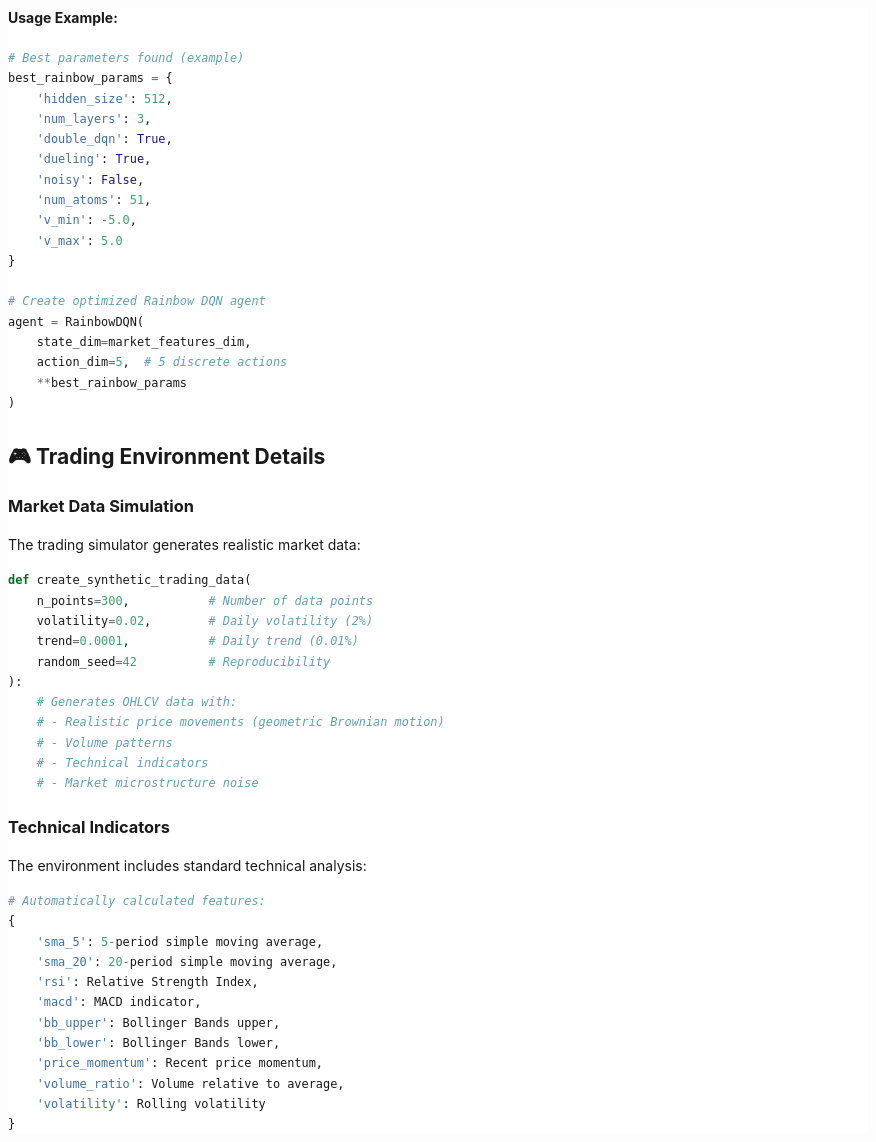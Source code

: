 #### Usage Example:
```python
# Best parameters found (example)
best_rainbow_params = {
    'hidden_size': 512,
    'num_layers': 3,
    'double_dqn': True,
    'dueling': True,
    'noisy': False,
    'num_atoms': 51,
    'v_min': -5.0,
    'v_max': 5.0
}

# Create optimized Rainbow DQN agent
agent = RainbowDQN(
    state_dim=market_features_dim,
    action_dim=5,  # 5 discrete actions
    **best_rainbow_params
)
```

## 🎮 Trading Environment Details

### Market Data Simulation

The trading simulator generates realistic market data:

```python
def create_synthetic_trading_data(
    n_points=300,           # Number of data points
    volatility=0.02,        # Daily volatility (2%)
    trend=0.0001,           # Daily trend (0.01%)
    random_seed=42          # Reproducibility
):
    # Generates OHLCV data with:
    # - Realistic price movements (geometric Brownian motion)
    # - Volume patterns
    # - Technical indicators
    # - Market microstructure noise
```

### Technical Indicators

The environment includes standard technical analysis:

```python
# Automatically calculated features:
{
    'sma_5': 5-period simple moving average,
    'sma_20': 20-period simple moving average,
    'rsi': Relative Strength Index,
    'macd': MACD indicator,
    'bb_upper': Bollinger Bands upper,
    'bb_lower': Bollinger Bands lower,
    'price_momentum': Recent price momentum,
    'volume_ratio': Volume relative to average,
    'volatility': Rolling volatility
}
```
